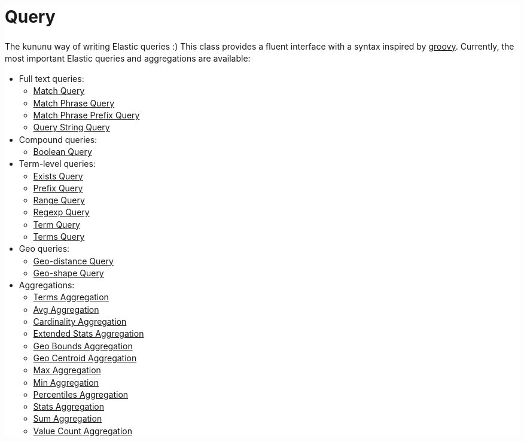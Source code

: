 # Query
The kununu way of writing Elastic queries :)
This class provides a fluent interface with a syntax inspired by [groovy](https://groovy-lang.org/).
Currently, the most important Elastic queries and aggregations are available:
 - Full text queries:
    - [Match Query](https://www.elastic.co/guide/en/elasticsearch/reference/current/query-dsl-match-query.html)
    - [Match Phrase Query](https://www.elastic.co/guide/en/elasticsearch/reference/current/query-dsl-match-query-phrase.html)
    - [Match Phrase Prefix Query](https://www.elastic.co/guide/en/elasticsearch/reference/current/query-dsl-match-query-phrase-prefix.html)
    - [Query String Query](https://www.elastic.co/guide/en/elasticsearch/reference/current/query-dsl-query-string-query.html)
 - Compound queries:
    - [Boolean Query](https://www.elastic.co/guide/en/elasticsearch/reference/current/query-dsl-bool-query.html)
 - Term-level queries:
    - [Exists Query](https://www.elastic.co/guide/en/elasticsearch/reference/current/query-dsl-exists-query.html)
    - [Prefix Query](https://www.elastic.co/guide/en/elasticsearch/reference/current/query-dsl-prefix-query.html)
    - [Range Query](https://www.elastic.co/guide/en/elasticsearch/reference/current/query-dsl-range-query.html)
    - [Regexp Query](https://www.elastic.co/guide/en/elasticsearch/reference/current/query-dsl-regexp-query.html)
    - [Term Query](https://www.elastic.co/guide/en/elasticsearch/reference/current/query-dsl-term-query.html)
    - [Terms Query](https://www.elastic.co/guide/en/elasticsearch/reference/current/query-dsl-terms-query.html)
 - Geo queries:
    - [Geo-distance Query](https://www.elastic.co/guide/en/elasticsearch/reference/current/query-dsl-geo-distance-query.html)
    - [Geo-shape Query](https://www.elastic.co/guide/en/elasticsearch/reference/current/query-dsl-geo-shape-query.html)
 - Aggregations:
    - [Terms Aggregation](https://www.elastic.co/guide/en/elasticsearch/reference/current/search-aggregations-bucket-terms-aggregation.html)
    - [Avg Aggregation](https://www.elastic.co/guide/en/elasticsearch/reference/current/search-aggregations-metrics-avg-aggregation.html)
    - [Cardinality Aggregation](https://www.elastic.co/guide/en/elasticsearch/reference/current/search-aggregations-metrics-cardinality-aggregation.html)
    - [Extended Stats Aggregation](https://www.elastic.co/guide/en/elasticsearch/reference/current/search-aggregations-metrics-extendedstats-aggregation.html)
    - [Geo Bounds Aggregation](https://www.elastic.co/guide/en/elasticsearch/reference/current/search-aggregations-metrics-geobounds-aggregation.html)
    - [Geo Centroid Aggregation](https://www.elastic.co/guide/en/elasticsearch/reference/current/search-aggregations-metrics-geocentroid-aggregation.html)
    - [Max Aggregation](https://www.elastic.co/guide/en/elasticsearch/reference/current/search-aggregations-metrics-max-aggregation.html)
    - [Min Aggregation](https://www.elastic.co/guide/en/elasticsearch/reference/current/search-aggregations-metrics-min-aggregation.html)
    - [Percentiles Aggregation](https://www.elastic.co/guide/en/elasticsearch/reference/current/search-aggregations-metrics-percentile-aggregation.html)
    - [Stats Aggregation](https://www.elastic.co/guide/en/elasticsearch/reference/current/search-aggregations-metrics-stats-aggregation.html)
    - [Sum Aggregation](https://www.elastic.co/guide/en/elasticsearch/reference/current/search-aggregations-metrics-sum-aggregation.html)
    - [Value Count Aggregation](https://www.elastic.co/guide/en/elasticsearch/reference/current/search-aggregations-metrics-valuecount-aggregation.html)
    